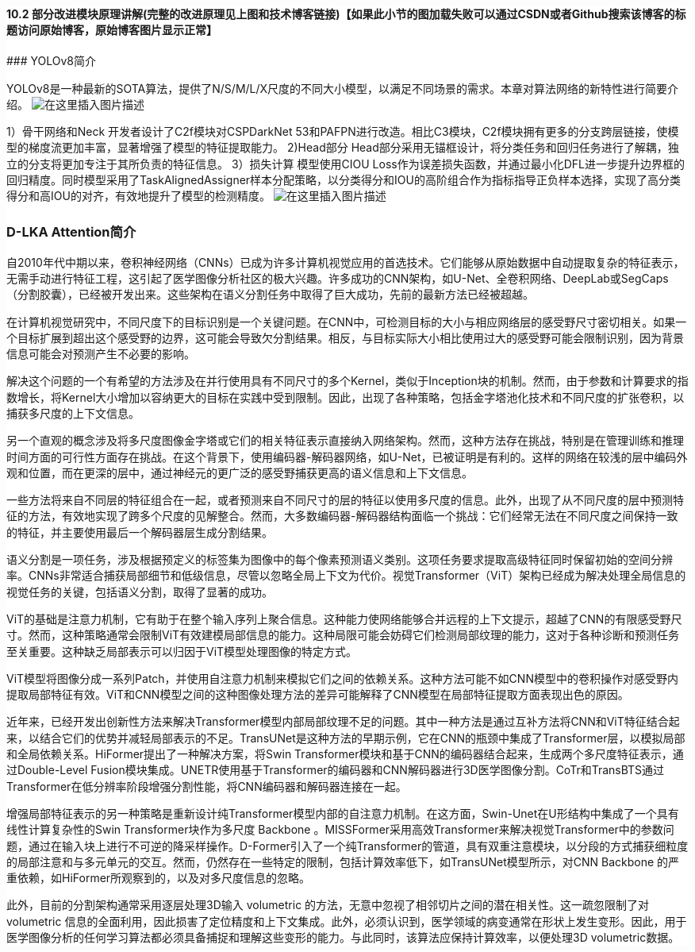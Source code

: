 #### 10.2 部分改进模块原理讲解(完整的改进原理见上图和技术博客链接)【如果此小节的图加载失败可以通过CSDN或者Github搜索该博客的标题访问原始博客，原始博客图片显示正常】
﻿### YOLOv8简介

YOLOv8是一种最新的SOTA算法，提供了N/S/M/L/X尺度的不同大小模型，以满足不同场景的需求。本章对算法网络的新特性进行简要介绍。
![在这里插入图片描述](https://img-blog.csdnimg.cn/direct/01ad92b091ca40b79a9f1509f9707d7c.png)

1）骨干网络和Neck
开发者设计了C2f模块对CSPDarkNet 53和PAFPN进行改造。相比C3模块，C2f模块拥有更多的分支跨层链接，使模型的梯度流更加丰富，显著增强了模型的特征提取能力。
2)Head部分
Head部分采用无锚框设计，将分类任务和回归任务进行了解耦，独立的分支将更加专注于其所负责的特征信息。
3）损失计算
模型使用CIOU Loss作为误差损失函数，并通过最小化DFL进一步提升边界框的回归精度。同时模型采用了TaskAlignedAssigner样本分配策略，以分类得分和IOU的高阶组合作为指标指导正负样本选择，实现了高分类得分和高IOU的对齐，有效地提升了模型的检测精度。
![在这里插入图片描述](https://img-blog.csdnimg.cn/direct/38480d1d8fb0462183ac564dfb6af97b.png)

### D-LKA Attention简介
自2010年代中期以来，卷积神经网络（CNNs）已成为许多计算机视觉应用的首选技术。它们能够从原始数据中自动提取复杂的特征表示，无需手动进行特征工程，这引起了医学图像分析社区的极大兴趣。许多成功的CNN架构，如U-Net、全卷积网络、DeepLab或SegCaps（分割胶囊），已经被开发出来。这些架构在语义分割任务中取得了巨大成功，先前的最新方法已经被超越。

在计算机视觉研究中，不同尺度下的目标识别是一个关键问题。在CNN中，可检测目标的大小与相应网络层的感受野尺寸密切相关。如果一个目标扩展到超出这个感受野的边界，这可能会导致欠分割结果。相反，与目标实际大小相比使用过大的感受野可能会限制识别，因为背景信息可能会对预测产生不必要的影响。

解决这个问题的一个有希望的方法涉及在并行使用具有不同尺寸的多个Kernel，类似于Inception块的机制。然而，由于参数和计算要求的指数增长，将Kernel大小增加以容纳更大的目标在实践中受到限制。因此，出现了各种策略，包括金字塔池化技术和不同尺度的扩张卷积，以捕获多尺度的上下文信息。

另一个直观的概念涉及将多尺度图像金字塔或它们的相关特征表示直接纳入网络架构。然而，这种方法存在挑战，特别是在管理训练和推理时间方面的可行性方面存在挑战。在这个背景下，使用编码器-解码器网络，如U-Net，已被证明是有利的。这样的网络在较浅的层中编码外观和位置，而在更深的层中，通过神经元的更广泛的感受野捕获更高的语义信息和上下文信息。

一些方法将来自不同层的特征组合在一起，或者预测来自不同尺寸的层的特征以使用多尺度的信息。此外，出现了从不同尺度的层中预测特征的方法，有效地实现了跨多个尺度的见解整合。然而，大多数编码器-解码器结构面临一个挑战：它们经常无法在不同尺度之间保持一致的特征，并主要使用最后一个解码器层生成分割结果。

语义分割是一项任务，涉及根据预定义的标签集为图像中的每个像素预测语义类别。这项任务要求提取高级特征同时保留初始的空间分辨率。CNNs非常适合捕获局部细节和低级信息，尽管以忽略全局上下文为代价。视觉Transformer（ViT）架构已经成为解决处理全局信息的视觉任务的关键，包括语义分割，取得了显著的成功。

ViT的基础是注意力机制，它有助于在整个输入序列上聚合信息。这种能力使网络能够合并远程的上下文提示，超越了CNN的有限感受野尺寸。然而，这种策略通常会限制ViT有效建模局部信息的能力。这种局限可能会妨碍它们检测局部纹理的能力，这对于各种诊断和预测任务至关重要。这种缺乏局部表示可以归因于ViT模型处理图像的特定方式。

ViT模型将图像分成一系列Patch，并使用自注意力机制来模拟它们之间的依赖关系。这种方法可能不如CNN模型中的卷积操作对感受野内提取局部特征有效。ViT和CNN模型之间的这种图像处理方法的差异可能解释了CNN模型在局部特征提取方面表现出色的原因。

近年来，已经开发出创新性方法来解决Transformer模型内部局部纹理不足的问题。其中一种方法是通过互补方法将CNN和ViT特征结合起来，以结合它们的优势并减轻局部表示的不足。TransUNet是这种方法的早期示例，它在CNN的瓶颈中集成了Transformer层，以模拟局部和全局依赖关系。HiFormer提出了一种解决方案，将Swin Transformer模块和基于CNN的编码器结合起来，生成两个多尺度特征表示，通过Double-Level Fusion模块集成。UNETR使用基于Transformer的编码器和CNN解码器进行3D医学图像分割。CoTr和TransBTS通过Transformer在低分辨率阶段增强分割性能，将CNN编码器和解码器连接在一起。

增强局部特征表示的另一种策略是重新设计纯Transformer模型内部的自注意力机制。在这方面，Swin-Unet在U形结构中集成了一个具有线性计算复杂性的Swin Transformer块作为多尺度 Backbone 。MISSFormer采用高效Transformer来解决视觉Transformer中的参数问题，通过在输入块上进行不可逆的降采样操作。D-Former引入了一个纯Transformer的管道，具有双重注意模块，以分段的方式捕获细粒度的局部注意和与多元单元的交互。然而，仍然存在一些特定的限制，包括计算效率低下，如TransUNet模型所示，对CNN Backbone 的严重依赖，如HiFormer所观察到的，以及对多尺度信息的忽略。

此外，目前的分割架构通常采用逐层处理3D输入 volumetric 的方法，无意中忽视了相邻切片之间的潜在相关性。这一疏忽限制了对 volumetric 信息的全面利用，因此损害了定位精度和上下文集成。此外，必须认识到，医学领域的病变通常在形状上发生变形。因此，用于医学图像分析的任何学习算法都必须具备捕捉和理解这些变形的能力。与此同时，该算法应保持计算效率，以便处理3D volumetric数据。

